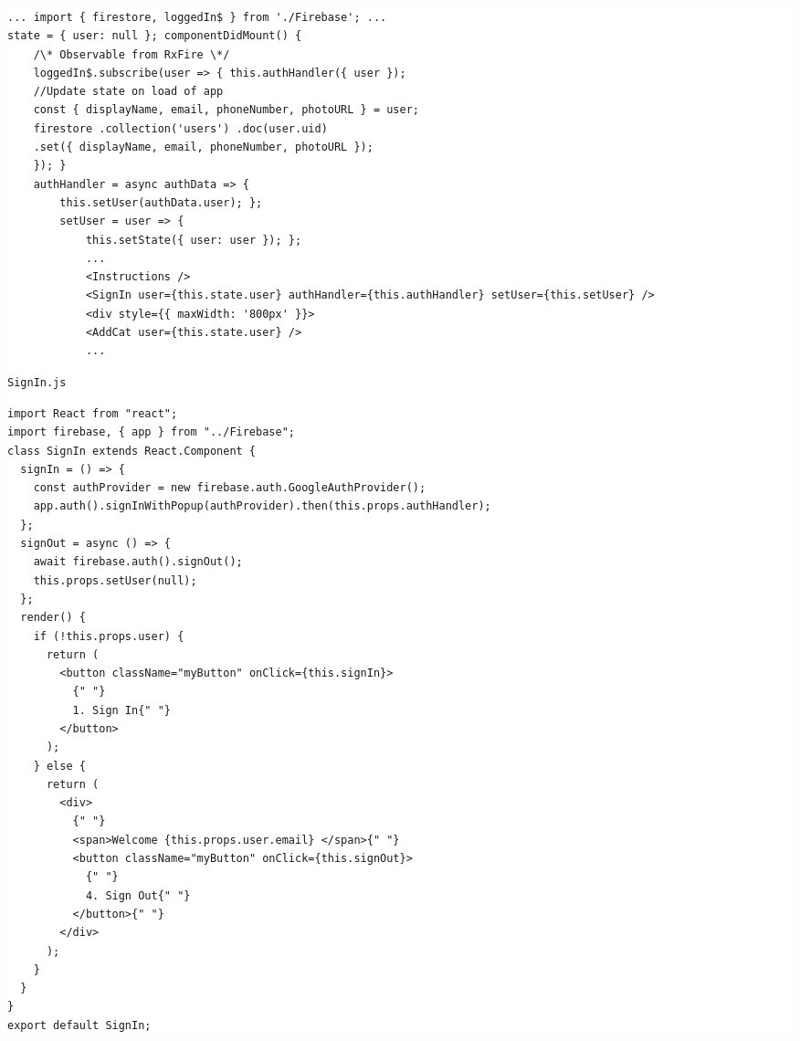 ```tsx
... import { firestore, loggedIn$ } from './Firebase'; ...
state = { user: null }; componentDidMount() {
    /\* Observable from RxFire \*/
    loggedIn$.subscribe(user => { this.authHandler({ user });
    //Update state on load of app
    const { displayName, email, phoneNumber, photoURL } = user;
    firestore .collection('users') .doc(user.uid)
    .set({ displayName, email, phoneNumber, photoURL });
    }); }
    authHandler = async authData => {
        this.setUser(authData.user); };
        setUser = user => {
            this.setState({ user: user }); };
            ...
            <Instructions />
            <SignIn user={this.state.user} authHandler={this.authHandler} setUser={this.setUser} />
            <div style={{ maxWidth: '800px' }}>
            <AddCat user={this.state.user} />
            ...

```

`SignIn.js`

```
import React from "react";
import firebase, { app } from "../Firebase";
class SignIn extends React.Component {
  signIn = () => {
    const authProvider = new firebase.auth.GoogleAuthProvider();
    app.auth().signInWithPopup(authProvider).then(this.props.authHandler);
  };
  signOut = async () => {
    await firebase.auth().signOut();
    this.props.setUser(null);
  };
  render() {
    if (!this.props.user) {
      return (
        <button className="myButton" onClick={this.signIn}>
          {" "}
          1. Sign In{" "}
        </button>
      );
    } else {
      return (
        <div>
          {" "}
          <span>Welcome {this.props.user.email} </span>{" "}
          <button className="myButton" onClick={this.signOut}>
            {" "}
            4. Sign Out{" "}
          </button>{" "}
        </div>
      );
    }
  }
}
export default SignIn;

```
